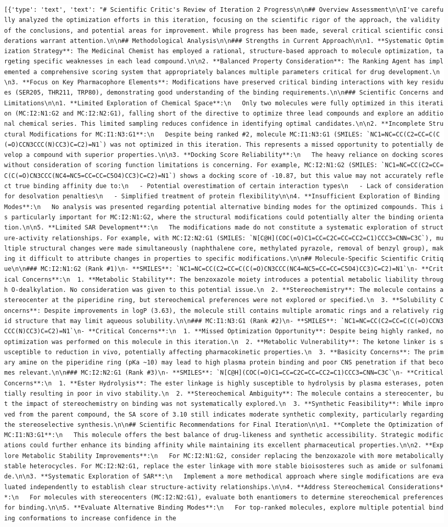 ```
[{'type': 'text', 'text': "# Scientific Critic's Review of Iteration 2 Progress\n\n## Overview Assessment\n\nI've carefully analyzed the optimization efforts in this iteration, focusing on the scientific rigor of the approach, the validity of the conclusions, and potential areas for improvement. While progress has been made, several critical scientific considerations warrant attention.\n\n## Methodological Analysis\n\n### Strengths in Current Approach\n\n1. **Systematic Optimization Strategy**: The Medicinal Chemist has employed a rational, structure-based approach to molecule optimization, targeting specific weaknesses in each lead compound.\n\n2. **Balanced Property Consideration**: The Ranking Agent has implemented a comprehensive scoring system that appropriately balances multiple parameters critical for drug development.\n\n3. **Focus on Key Pharmacophore Elements**: Modifications have preserved critical binding interactions with key residues (SER205, THR211, TRP80), demonstrating good understanding of the binding requirements.\n\n### Scientific Concerns and Limitations\n\n1. **Limited Exploration of Chemical Space**:\n   Only two molecules were fully optimized in this iteration (MC:I2:N1:G2 and MC:I2:N2:G1), falling short of the directive to optimize three lead compounds and explore an additional chemical series. This limited sampling reduces confidence in identifying optimal candidates.\n\n2. **Incomplete Structural Modifications for MC:I1:N3:G1**:\n   Despite being ranked #2, molecule MC:I1:N3:G1 (SMILES: `NC1=NC=CC(C2=CC=C(C(=O)CCN3CCC(N)CC3)C=C2)=N1`) was not optimized in this iteration. This represents a missed opportunity to potentially develop a compound with superior properties.\n\n3. **Docking Score Reliability**:\n   The heavy reliance on docking scores without consideration of scoring function limitations is concerning. For example, MC:I2:N1:G2 (SMILES: `NC1=NC=CC(C2=CC=C(C(=O)CN3CCC(NC4=NC5=CC=CC=C5O4)CC3)C=C2)=N1`) shows a docking score of -10.87, but this value may not accurately reflect true binding affinity due to:\n   - Potential overestimation of certain interaction types\n   - Lack of consideration for desolvation penalties\n   - Simplified treatment of protein flexibility\n\n4. **Insufficient Exploration of Binding Modes**:\n   No analysis was presented regarding potential alternative binding modes for the optimized compounds. This is particularly important for MC:I2:N1:G2, where the structural modifications could potentially alter the binding orientation.\n\n5. **Limited SAR Development**:\n   The modifications made do not constitute a systematic exploration of structure-activity relationships. For example, with MC:I2:N2:G1 (SMILES: `N[C@H](COC(=O)C1=CC=C2C=CC=CC2=C1)CCC3=CNN=C3C`), multiple structural changes were made simultaneously (naphthalene core, methylated pyrazole, removal of benzyl group), making it difficult to attribute changes in properties to specific modifications.\n\n## Molecule-Specific Scientific Critique\n\n### MC:I2:N1:G2 (Rank #1)\n- **SMILES**: `NC1=NC=CC(C2=CC=C(C(=O)CN3CCC(NC4=NC5=CC=CC=C5O4)CC3)C=C2)=N1`\n- **Critical Concerns**:\n  1. **Metabolic Stability**: The benzoxazole moiety introduces a potential metabolic liability through O-dealkylation. No consideration was given to this potential issue.\n  2. **Stereochemistry**: The molecule contains a stereocenter at the piperidine ring, but stereochemical preferences were not explored or specified.\n  3. **Solubility Concerns**: Despite improvements in logP (3.63), the molecule still contains multiple aromatic rings and a relatively rigid structure that may limit aqueous solubility.\n\n### MC:I1:N3:G1 (Rank #2)\n- **SMILES**: `NC1=NC=CC(C2=CC=C(C(=O)CCN3CCC(N)CC3)C=C2)=N1`\n- **Critical Concerns**:\n  1. **Missed Optimization Opportunity**: Despite being highly ranked, no optimization was performed on this molecule in this iteration.\n  2. **Metabolic Vulnerability**: The ketone linker is susceptible to reduction in vivo, potentially affecting pharmacokinetic properties.\n  3. **Basicity Concerns**: The primary amine on the piperidine ring (pKa ~10) may lead to high plasma protein binding and poor CNS penetration if that becomes relevant.\n\n### MC:I2:N2:G1 (Rank #3)\n- **SMILES**: `N[C@H](COC(=O)C1=CC=C2C=CC=CC2=C1)CCC3=CNN=C3C`\n- **Critical Concerns**:\n  1. **Ester Hydrolysis**: The ester linkage is highly susceptible to hydrolysis by plasma esterases, potentially resulting in poor in vivo stability.\n  2. **Stereochemical Ambiguity**: The molecule contains a stereocenter, but the impact of stereochemistry on binding was not systematically explored.\n  3. **Synthetic Feasibility**: While improved from the parent compound, the SA score of 3.10 still indicates moderate synthetic complexity, particularly regarding the stereoselective synthesis.\n\n## Scientific Recommendations for Final Iteration\n\n1. **Complete the Optimization of MC:I1:N3:G1**:\n   This molecule offers the best balance of drug-likeness and synthetic accessibility. Strategic modifications could further enhance its binding affinity while maintaining its excellent pharmaceutical properties.\n\n2. **Explore Metabolic Stability Improvements**:\n   For MC:I2:N1:G2, consider replacing the benzoxazole with more metabolically stable heterocycles. For MC:I2:N2:G1, replace the ester linkage with more stable bioisosteres such as amide or sulfonamide.\n\n3. **Systematic Exploration of SAR**:\n   Implement a more methodical approach where single modifications are evaluated independently to establish clear structure-activity relationships.\n\n4. **Address Stereochemical Considerations**:\n   For molecules with stereocenters (MC:I2:N2:G1), evaluate both enantiomers to determine stereochemical preferences for binding.\n\n5. **Evaluate Alternative Binding Modes**:\n   For top-ranked molecules, explore multiple potential binding conformations to increase confidence in the
```